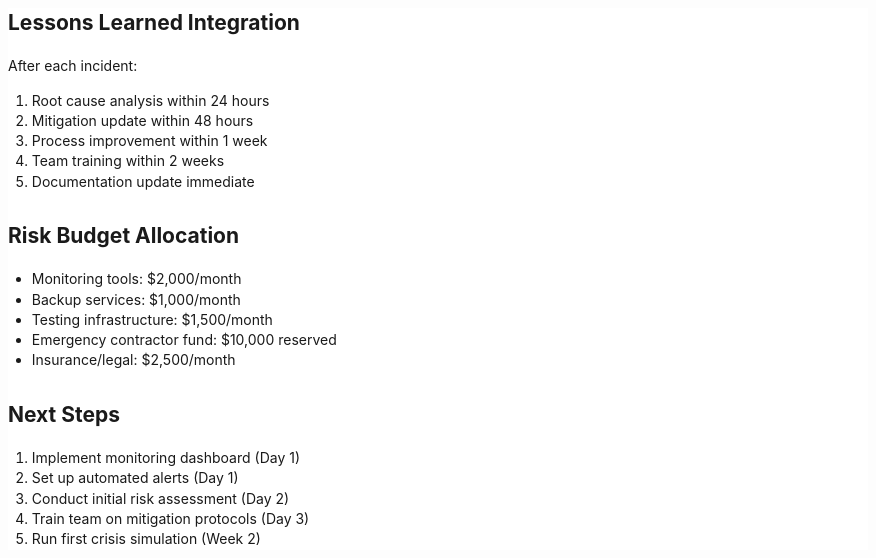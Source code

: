 ## Lessons Learned Integration
After each incident:
1. Root cause analysis within 24 hours
2. Mitigation update within 48 hours
3. Process improvement within 1 week
4. Team training within 2 weeks
5. Documentation update immediate

## Risk Budget Allocation
- Monitoring tools: $2,000/month
- Backup services: $1,000/month
- Testing infrastructure: $1,500/month
- Emergency contractor fund: $10,000 reserved
- Insurance/legal: $2,500/month

## Next Steps
1. Implement monitoring dashboard (Day 1)
2. Set up automated alerts (Day 1)
3. Conduct initial risk assessment (Day 2)
4. Train team on mitigation protocols (Day 3)
5. Run first crisis simulation (Week 2)